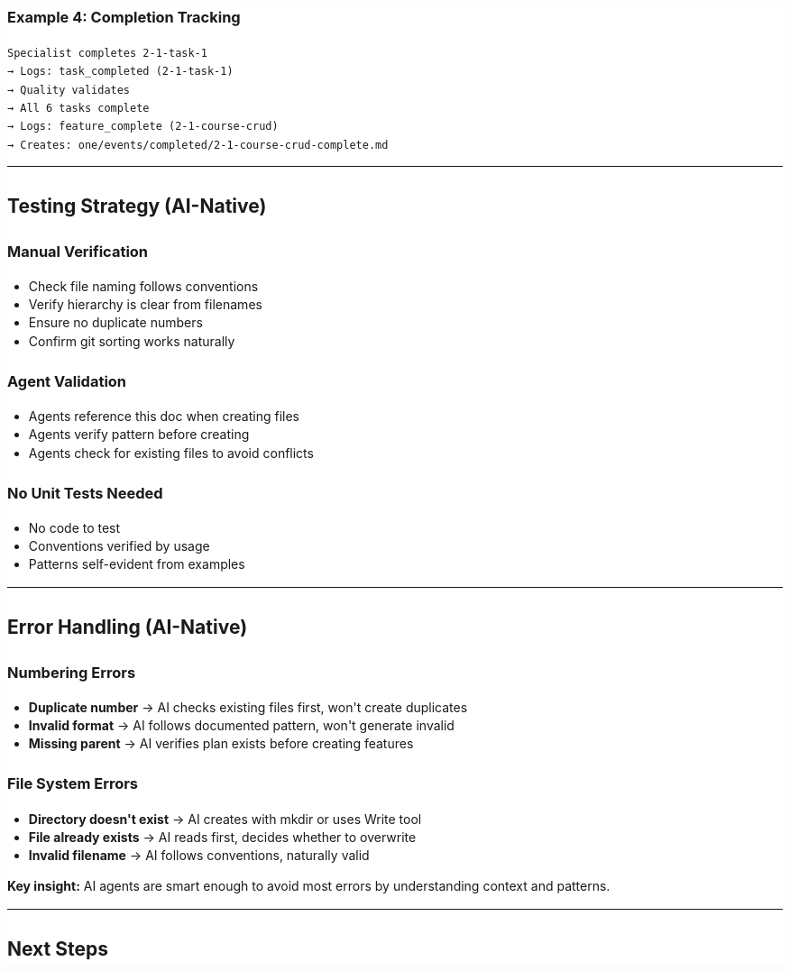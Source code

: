 ### Example 4: Completion Tracking
```
Specialist completes 2-1-task-1
→ Logs: task_completed (2-1-task-1)
→ Quality validates
→ All 6 tasks complete
→ Logs: feature_complete (2-1-course-crud)
→ Creates: one/events/completed/2-1-course-crud-complete.md
```

---

## Testing Strategy (AI-Native)

### Manual Verification
- Check file naming follows conventions
- Verify hierarchy is clear from filenames
- Ensure no duplicate numbers
- Confirm git sorting works naturally

### Agent Validation
- Agents reference this doc when creating files
- Agents verify pattern before creating
- Agents check for existing files to avoid conflicts

### No Unit Tests Needed
- No code to test
- Conventions verified by usage
- Patterns self-evident from examples

---

## Error Handling (AI-Native)

### Numbering Errors
- **Duplicate number** → AI checks existing files first, won't create duplicates
- **Invalid format** → AI follows documented pattern, won't generate invalid
- **Missing parent** → AI verifies plan exists before creating features

### File System Errors
- **Directory doesn't exist** → AI creates with mkdir or uses Write tool
- **File already exists** → AI reads first, decides whether to overwrite
- **Invalid filename** → AI follows conventions, naturally valid

**Key insight:** AI agents are smart enough to avoid most errors by understanding context and patterns.

---

## Next Steps
